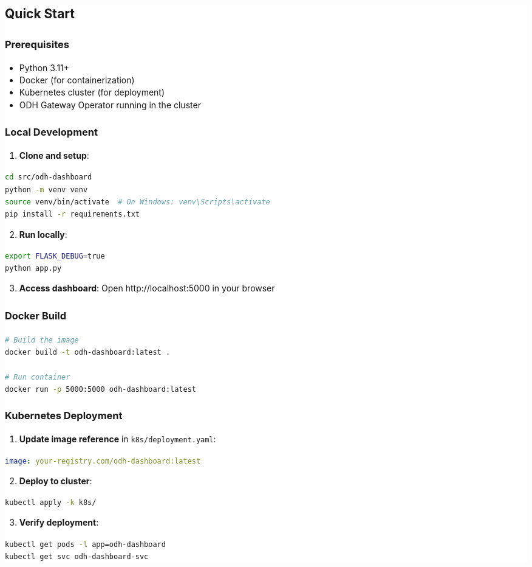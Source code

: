## Quick Start

### Prerequisites

- Python 3.11+
- Docker (for containerization)
- Kubernetes cluster (for deployment)
- ODH Gateway Operator running in the cluster

### Local Development

1. **Clone and setup**:
```bash
cd src/odh-dashboard
python -m venv venv
source venv/bin/activate  # On Windows: venv\Scripts\activate
pip install -r requirements.txt
```

2. **Run locally**:
```bash
export FLASK_DEBUG=true
python app.py
```

3. **Access dashboard**:
Open http://localhost:5000 in your browser

### Docker Build

```bash
# Build the image
docker build -t odh-dashboard:latest .

# Run container
docker run -p 5000:5000 odh-dashboard:latest
```

### Kubernetes Deployment

1. **Update image reference** in `k8s/deployment.yaml`:
```yaml
image: your-registry.com/odh-dashboard:latest
```

2. **Deploy to cluster**:
```bash
kubectl apply -k k8s/
```

3. **Verify deployment**:
```bash
kubectl get pods -l app=odh-dashboard
kubectl get svc odh-dashboard-svc
```
